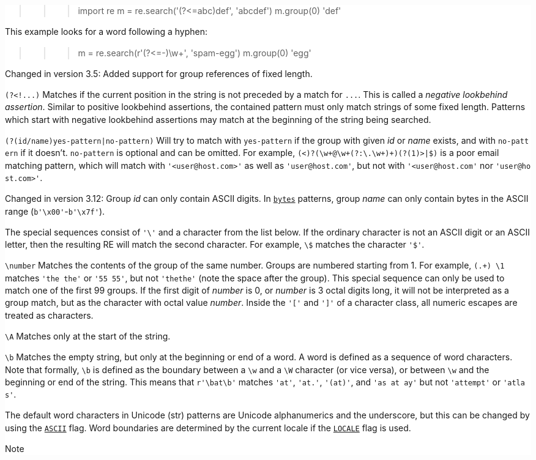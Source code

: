 > > > import re
> > > m = re.search('(?<=abc)def', 'abcdef')
> > > m.group(0)
> > > 'def'

This example looks for a word following a hyphen:

> > > m = re.search(r'(?<=-)\w+', 'spam-egg')
> > > m.group(0)
> > > 'egg'

Changed in version 3.5: Added support for group references of fixed length.

`(?<!...)`
Matches if the current position in the string is not preceded by a match for `...`. This is called a _negative lookbehind assertion_. Similar to positive lookbehind assertions, the contained pattern must only match strings of some fixed length. Patterns which start with negative lookbehind assertions may match at the beginning of the string being searched.

`(?(id/name)yes-pattern|no-pattern)`
Will try to match with `yes-pattern` if the group with given _id_ or _name_ exists, and with `no-pattern` if it doesn’t. `no-pattern` is optional and can be omitted. For example, `(<)?(\w+@\w+(?:\.\w+)+)(?(1)>|$)` is a poor email matching pattern, which will match with `'<user@host.com>'` as well as `'user@host.com'`, but not with `'<user@host.com'` nor `'user@host.com>'`.

Changed in version 3.12: Group _id_ can only contain ASCII digits. In [`bytes`](https://docs.python.org/3/library/stdtypes.html#bytes "bytes") patterns, group _name_ can only contain bytes in the ASCII range (`b'\x00'`-`b'\x7f'`).

The special sequences consist of `'\'` and a character from the list below. If the ordinary character is not an ASCII digit or an ASCII letter, then the resulting RE will match the second character. For example, `\$` matches the character `'$'`.

`\number`
Matches the contents of the group of the same number. Groups are numbered starting from 1. For example, `(.+) \1` matches `'the the'` or `'55 55'`, but not `'thethe'` (note the space after the group). This special sequence can only be used to match one of the first 99 groups. If the first digit of _number_ is 0, or _number_ is 3 octal digits long, it will not be interpreted as a group match, but as the character with octal value _number_. Inside the `'['` and `']'` of a character class, all numeric escapes are treated as characters.

`\A`
Matches only at the start of the string.

`\b`
Matches the empty string, but only at the beginning or end of a word. A word is defined as a sequence of word characters. Note that formally, `\b` is defined as the boundary between a `\w` and a `\W` character (or vice versa), or between `\w` and the beginning or end of the string. This means that `r'\bat\b'` matches `'at'`, `'at.'`, `'(at)'`, and `'as at ay'` but not `'attempt'` or `'atlas'`.

The default word characters in Unicode (str) patterns are Unicode alphanumerics and the underscore, but this can be changed by using the [`ASCII`](https://docs.python.org/3/library/re.html#re.ASCII "re.ASCII") flag. Word boundaries are determined by the current locale if the [`LOCALE`](https://docs.python.org/3/library/re.html#re.LOCALE "re.LOCALE") flag is used.

Note
